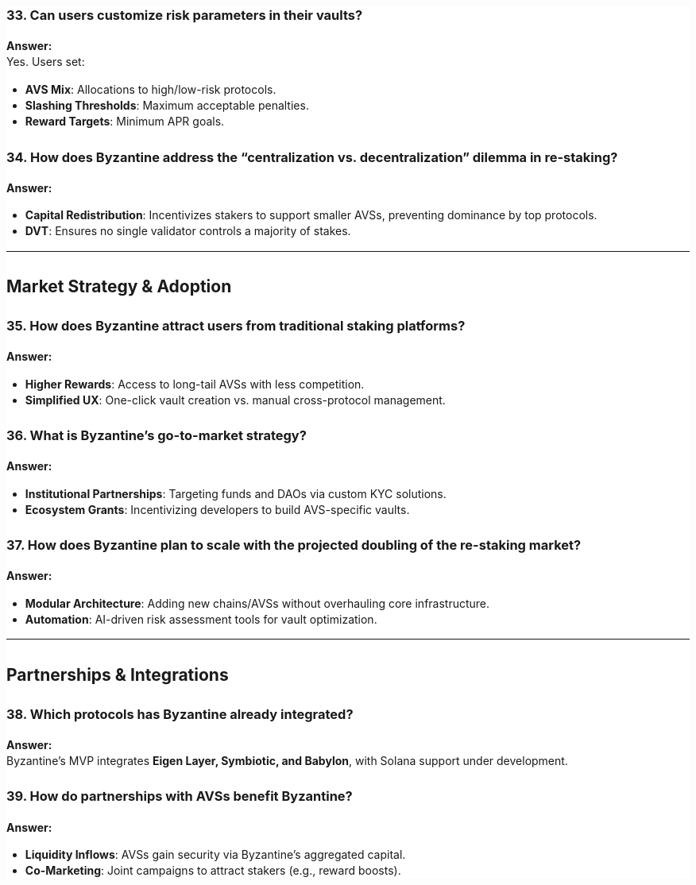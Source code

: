 ### **33. Can users customize risk parameters in their vaults?**  
**Answer:**  
Yes. Users set:  
- **AVS Mix**: Allocations to high/low-risk protocols.  
- **Slashing Thresholds**: Maximum acceptable penalties.  
- **Reward Targets**: Minimum APR goals.  

### **34. How does Byzantine address the “centralization vs. decentralization” dilemma in re-staking?**  
**Answer:**  
- **Capital Redistribution**: Incentivizes stakers to support smaller AVSs, preventing dominance by top protocols.  
- **DVT**: Ensures no single validator controls a majority of stakes.  

---

## **Market Strategy & Adoption**  

### **35. How does Byzantine attract users from traditional staking platforms?**  
**Answer:**  
- **Higher Rewards**: Access to long-tail AVSs with less competition.  
- **Simplified UX**: One-click vault creation vs. manual cross-protocol management.  

### **36. What is Byzantine’s go-to-market strategy?**  
**Answer:**  
- **Institutional Partnerships**: Targeting funds and DAOs via custom KYC solutions.  
- **Ecosystem Grants**: Incentivizing developers to build AVS-specific vaults.  

### **37. How does Byzantine plan to scale with the projected doubling of the re-staking market?**  
**Answer:**  
- **Modular Architecture**: Adding new chains/AVSs without overhauling core infrastructure.  
- **Automation**: AI-driven risk assessment tools for vault optimization.  

---

## **Partnerships & Integrations**  

### **38. Which protocols has Byzantine already integrated?**  
**Answer:**  
Byzantine’s MVP integrates **Eigen Layer, Symbiotic, and Babylon**, with Solana support under development.  

### **39. How do partnerships with AVSs benefit Byzantine?**  
**Answer:**  
- **Liquidity Inflows**: AVSs gain security via Byzantine’s aggregated capital.  
- **Co-Marketing**: Joint campaigns to attract stakers (e.g., reward boosts).  
